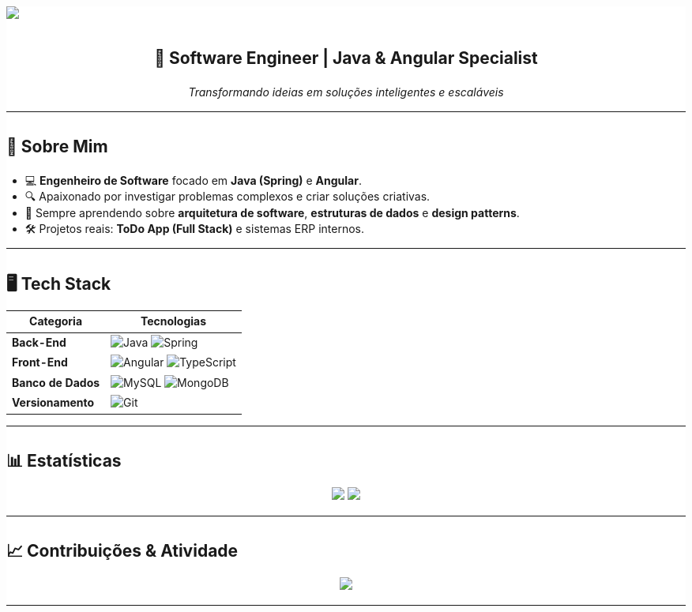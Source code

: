 
<img src="https://capsule-render.vercel.app/api?type=waving&color=0:0f2027,100:2c5364&height=200&section=header&text=Alex%20Rosendo&fontSize=50&fontColor=ffffff&animation=twinkling" width="100%"/>

<h2 align="center">🚀 Software Engineer | Java & Angular Specialist</h2>

<p align="center">
  <i>Transformando ideias em soluções inteligentes e escaláveis</i>
</p>

---

## 📌 Sobre Mim

- 💻 **Engenheiro de Software** focado em **Java (Spring)** e **Angular**.
- 🔍 Apaixonado por investigar problemas complexos e criar soluções criativas.
- 🌱 Sempre aprendendo sobre **arquitetura de software**, **estruturas de dados** e **design patterns**.
- 🛠 Projetos reais: **ToDo App (Full Stack)** e sistemas ERP internos.

---

## 🖥 Tech Stack

<div align="center">

| Categoria | Tecnologias |
|-----------|-------------|
| **Back-End** | ![Java](https://img.shields.io/badge/Java-ED8B00?style=for-the-badge&logo=openjdk&logoColor=white) ![Spring](https://img.shields.io/badge/Spring-6DB33F?style=for-the-badge&logo=spring&logoColor=white) |
| **Front-End** | ![Angular](https://img.shields.io/badge/Angular-DD0031?style=for-the-badge&logo=angular&logoColor=white) ![TypeScript](https://img.shields.io/badge/TypeScript-3178C6?style=for-the-badge&logo=typescript&logoColor=white) |
| **Banco de Dados** | ![MySQL](https://img.shields.io/badge/MySQL-005C84?style=for-the-badge&logo=mysql&logoColor=white) ![MongoDB](https://img.shields.io/badge/MongoDB-4EA94B?style=for-the-badge&logo=mongodb&logoColor=white) |
| **Versionamento** | ![Git](https://img.shields.io/badge/Git-F05033?style=for-the-badge&logo=git&logoColor=white) |

</div>

---

## 📊 Estatísticas

<div align="center">
  <img height="180em" src="https://github-readme-stats.vercel.app/api?username=alexrsd23&show_icons=true&theme=react&count_private=true&hide_border=true" />
  <img height="180em" src="https://github-readme-stats.vercel.app/api/top-langs/?username=alexrsd23&layout=compact&theme=react&hide_border=true" />
</div>

---

## 📈 Contribuições & Atividade

<div align="center">
  <img src="https://github-readme-activity-graph.vercel.app/graph?username=alexrsd23&theme=react-dark&hide_border=true&area=true" width="95%"/>
</div>

---